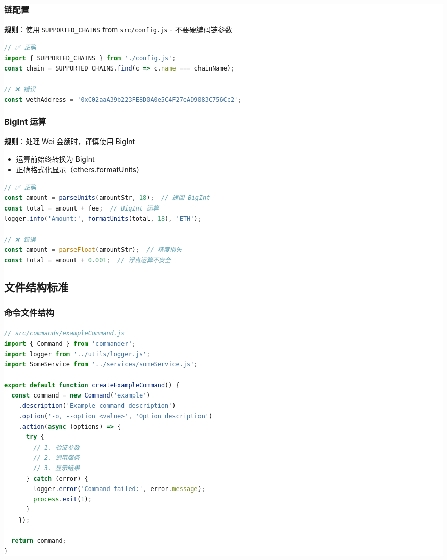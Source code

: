 ### 链配置
**规则**：使用 `SUPPORTED_CHAINS` from `src/config.js` - 不要硬编码链参数

```javascript
// ✅ 正确
import { SUPPORTED_CHAINS } from './config.js';
const chain = SUPPORTED_CHAINS.find(c => c.name === chainName);

// ❌ 错误
const wethAddress = '0xC02aaA39b223FE8D0A0e5C4F27eAD9083C756Cc2';
```

### BigInt 运算
**规则**：处理 Wei 金额时，谨慎使用 BigInt

- 运算前始终转换为 BigInt
- 正确格式化显示（ethers.formatUnits）

```javascript
// ✅ 正确
const amount = parseUnits(amountStr, 18);  // 返回 BigInt
const total = amount + fee;  // BigInt 运算
logger.info('Amount:', formatUnits(total, 18), 'ETH');

// ❌ 错误
const amount = parseFloat(amountStr);  // 精度损失
const total = amount + 0.001;  // 浮点运算不安全
```

## 文件结构标准

### 命令文件结构
```javascript
// src/commands/exampleCommand.js
import { Command } from 'commander';
import logger from '../utils/logger.js';
import SomeService from '../services/someService.js';

export default function createExampleCommand() {
  const command = new Command('example')
    .description('Example command description')
    .option('-o, --option <value>', 'Option description')
    .action(async (options) => {
      try {
        // 1. 验证参数
        // 2. 调用服务
        // 3. 显示结果
      } catch (error) {
        logger.error('Command failed:', error.message);
        process.exit(1);
      }
    });

  return command;
}
```

